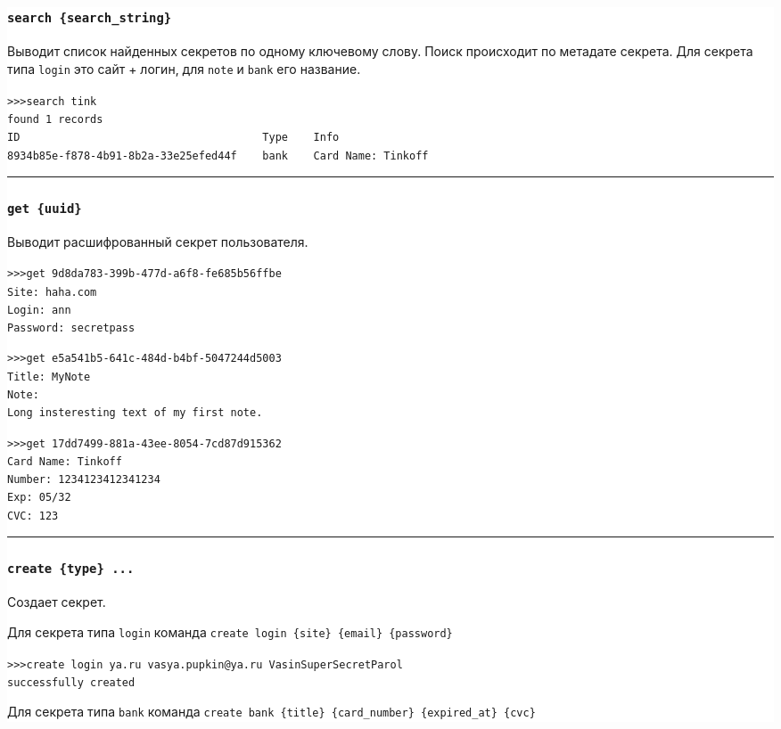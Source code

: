 ### `search {search_string}`

Выводит список найденных секретов по одному ключевому слову.
Поиск происходит по метадате секрета. Для секрета типа `login` это сайт + логин, для `note` и `bank` его название.

```
>>>search tink
found 1 records 
ID                                      Type    Info
8934b85e-f878-4b91-8b2a-33e25efed44f    bank    Card Name: Tinkoff

```

---

### `get {uuid}`

Выводит расшифрованный секрет пользователя.

```
>>>get 9d8da783-399b-477d-a6f8-fe685b56ffbe
Site: haha.com
Login: ann
Password: secretpass
```

```
>>>get e5a541b5-641c-484d-b4bf-5047244d5003
Title: MyNote
Note:
Long insteresting text of my first note.
```

```
>>>get 17dd7499-881a-43ee-8054-7cd87d915362
Card Name: Tinkoff
Number: 1234123412341234
Exp: 05/32
CVC: 123
```

---

### `create {type} ...`

Создает секрет.

Для секрета типа `login` команда `create login {site} {email} {password}`

```
>>>create login ya.ru vasya.pupkin@ya.ru VasinSuperSecretParol
successfully created
```

Для секрета типа `bank` команда `create bank {title} {card_number} {expired_at} {cvc}`
